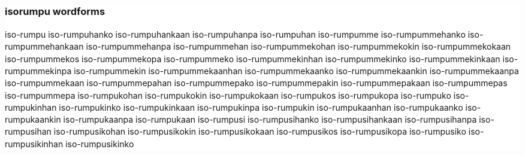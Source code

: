 
### isorumpu wordforms

iso-rumpu
iso-rumpuhanko
iso-rumpuhankaan
iso-rumpuhanpa
iso-rumpuhan
iso-rumpumme
iso-rumpummehanko
iso-rumpummehankaan
iso-rumpummehanpa
iso-rumpummehan
iso-rumpummekohan
iso-rumpummekokin
iso-rumpummekokaan
iso-rumpummekos
iso-rumpummekopa
iso-rumpummeko
iso-rumpummekinhan
iso-rumpummekinko
iso-rumpummekinkaan
iso-rumpummekinpa
iso-rumpummekin
iso-rumpummekaanhan
iso-rumpummekaanko
iso-rumpummekaankin
iso-rumpummekaanpa
iso-rumpummekaan
iso-rumpummepahan
iso-rumpummepako
iso-rumpummepakin
iso-rumpummepakaan
iso-rumpummepas
iso-rumpummepa
iso-rumpukohan
iso-rumpukokin
iso-rumpukokaan
iso-rumpukos
iso-rumpukopa
iso-rumpuko
iso-rumpukinhan
iso-rumpukinko
iso-rumpukinkaan
iso-rumpukinpa
iso-rumpukin
iso-rumpukaanhan
iso-rumpukaanko
iso-rumpukaankin
iso-rumpukaanpa
iso-rumpukaan
iso-rumpusi
iso-rumpusihanko
iso-rumpusihankaan
iso-rumpusihanpa
iso-rumpusihan
iso-rumpusikohan
iso-rumpusikokin
iso-rumpusikokaan
iso-rumpusikos
iso-rumpusikopa
iso-rumpusiko
iso-rumpusikinhan
iso-rumpusikinko